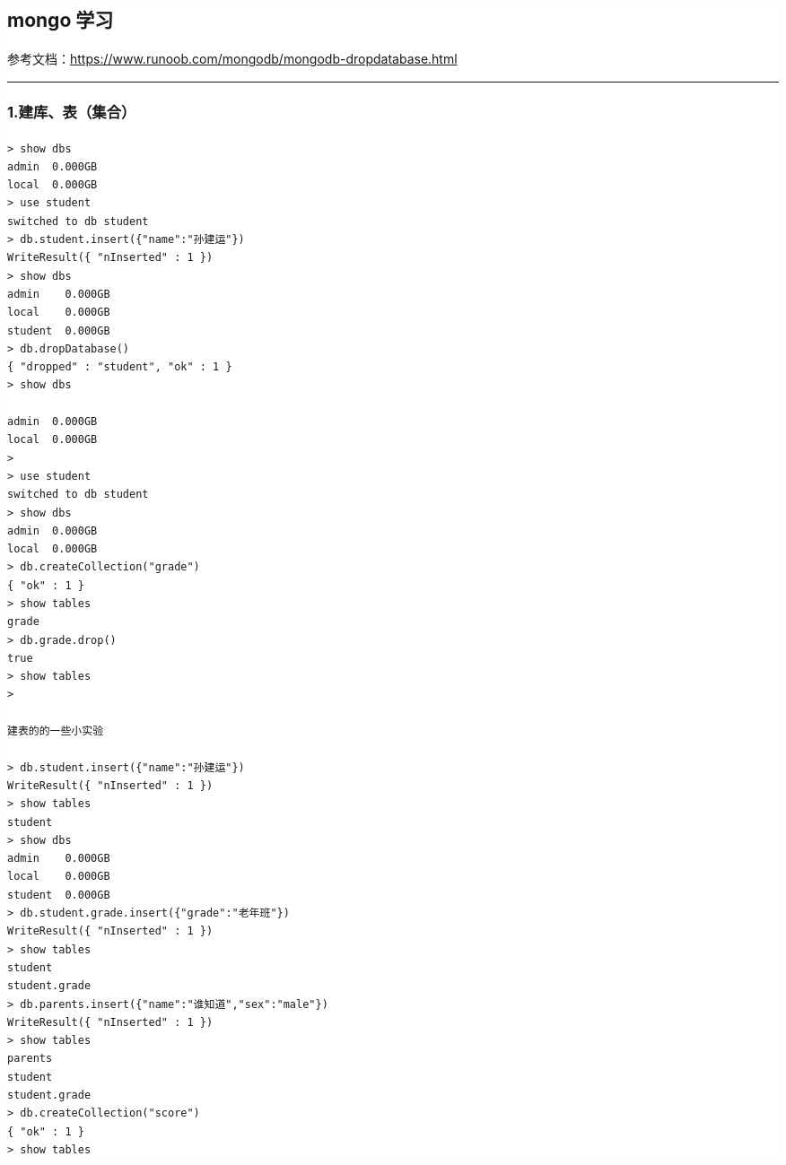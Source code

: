 ## mongo 学习
参考文档：https://www.runoob.com/mongodb/mongodb-dropdatabase.html

---
### 1.建库、表（集合）
````
> show dbs
admin  0.000GB
local  0.000GB
> use student
switched to db student
> db.student.insert({"name":"孙建运"})
WriteResult({ "nInserted" : 1 })
> show dbs
admin    0.000GB
local    0.000GB
student  0.000GB
> db.dropDatabase()
{ "dropped" : "student", "ok" : 1 }
> show dbs

admin  0.000GB
local  0.000GB
> 
> use student
switched to db student
> show dbs
admin  0.000GB
local  0.000GB
> db.createCollection("grade")
{ "ok" : 1 }
> show tables
grade
> db.grade.drop()
true
> show tables
> 

建表的的一些小实验

> db.student.insert({"name":"孙建运"})
WriteResult({ "nInserted" : 1 })
> show tables
student
> show dbs
admin    0.000GB
local    0.000GB
student  0.000GB
> db.student.grade.insert({"grade":"老年班"})
WriteResult({ "nInserted" : 1 })
> show tables
student
student.grade
> db.parents.insert({"name":"谁知道","sex":"male"})
WriteResult({ "nInserted" : 1 })
> show tables
parents
student
student.grade
> db.createCollection("score")
{ "ok" : 1 }
> show tables
````